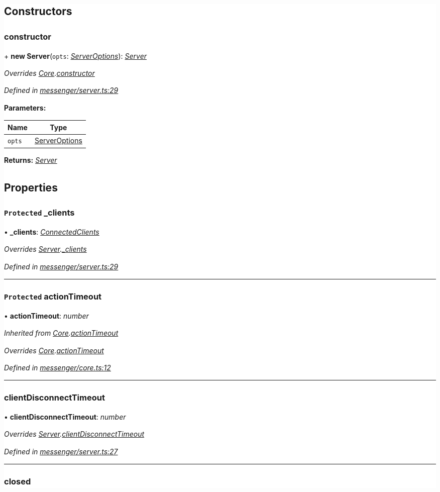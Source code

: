 ## Constructors

###  constructor

\+ **new Server**(`opts`: *[ServerOptions](../interfaces/serveroptions.md)*): *[Server](server.md)*

*Overrides [Core](core.md).[constructor](core.md#constructor)*

*Defined in [messenger/server.ts:29](https://github.com/terascope/teraslice/blob/9dc0f8b8/packages/teraslice-messaging/src/messenger/server.ts#L29)*

**Parameters:**

Name | Type |
------ | ------ |
`opts` | [ServerOptions](../interfaces/serveroptions.md) |

**Returns:** *[Server](server.md)*

## Properties

### `Protected` _clients

• **_clients**: *[ConnectedClients](../interfaces/connectedclients.md)*

*Overrides [Server](server.md).[_clients](server.md#protected-_clients)*

*Defined in [messenger/server.ts:29](https://github.com/terascope/teraslice/blob/9dc0f8b8/packages/teraslice-messaging/src/messenger/server.ts#L29)*

___

### `Protected` actionTimeout

• **actionTimeout**: *number*

*Inherited from [Core](core.md).[actionTimeout](core.md#protected-actiontimeout)*

*Overrides [Core](core.md).[actionTimeout](core.md#protected-actiontimeout)*

*Defined in [messenger/core.ts:12](https://github.com/terascope/teraslice/blob/9dc0f8b8/packages/teraslice-messaging/src/messenger/core.ts#L12)*

___

###  clientDisconnectTimeout

• **clientDisconnectTimeout**: *number*

*Overrides [Server](server.md).[clientDisconnectTimeout](server.md#clientdisconnecttimeout)*

*Defined in [messenger/server.ts:27](https://github.com/terascope/teraslice/blob/9dc0f8b8/packages/teraslice-messaging/src/messenger/server.ts#L27)*

___

###  closed
